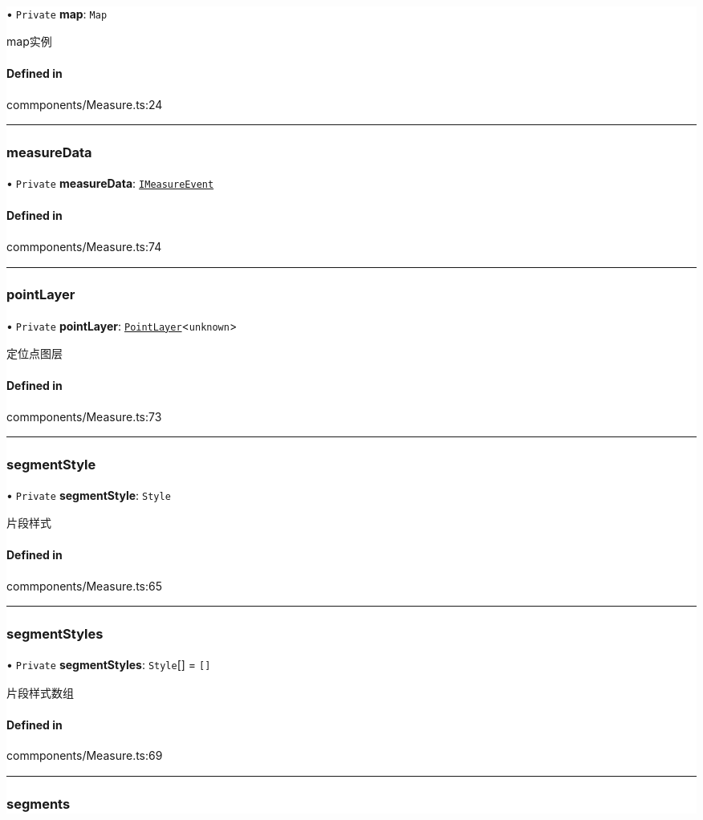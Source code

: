 • `Private` **map**: `Map`

map实例

#### Defined in

commponents/Measure.ts:24

___

### measureData

• `Private` **measureData**: [`IMeasureEvent`](../interfaces/IMeasureEvent.md)

#### Defined in

commponents/Measure.ts:74

___

### pointLayer

• `Private` **pointLayer**: [`PointLayer`](PointLayer.md)<`unknown`\>

定位点图层

#### Defined in

commponents/Measure.ts:73

___

### segmentStyle

• `Private` **segmentStyle**: `Style`

片段样式

#### Defined in

commponents/Measure.ts:65

___

### segmentStyles

• `Private` **segmentStyles**: `Style`[] = `[]`

片段样式数组

#### Defined in

commponents/Measure.ts:69

___

### segments
